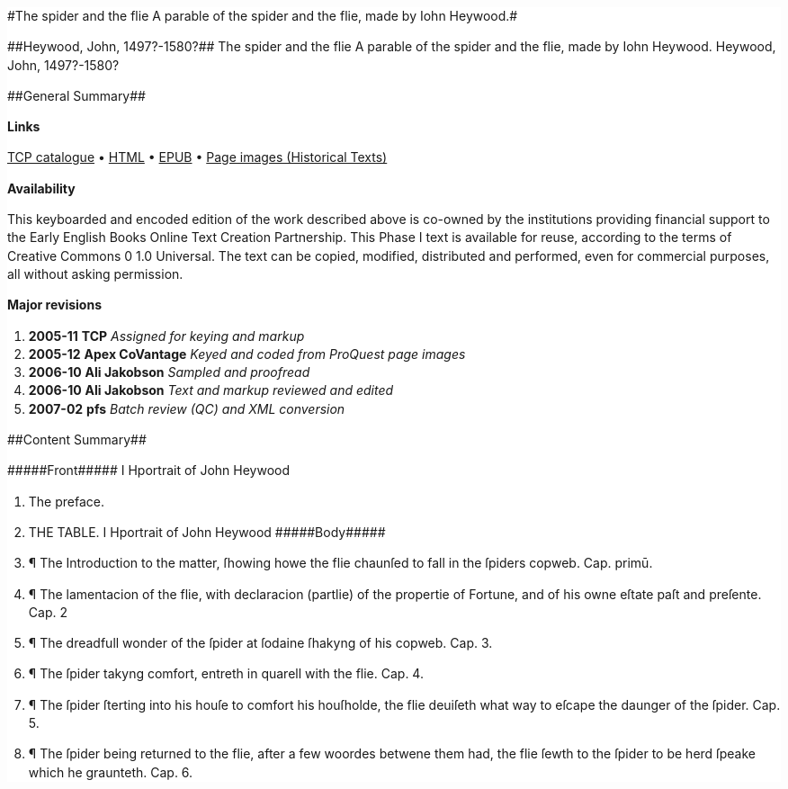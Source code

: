 #The spider and the flie A parable of the spider and the flie, made by Iohn Heywood.#

##Heywood, John, 1497?-1580?##
The spider and the flie A parable of the spider and the flie, made by Iohn Heywood.
Heywood, John, 1497?-1580?

##General Summary##

**Links**

[TCP catalogue](http://www.ota.ox.ac.uk/tcp/)  • 
[HTML](http://tei.it.ox.ac.uk/tcp/Texts-HTML/free/A03/A03184.html)  • 
[EPUB](http://tei.it.ox.ac.uk/tcp/Texts-EPUB/free/A03/A03184.epub) • 
[Page images (Historical Texts)](https://data.historicaltexts.jisc.ac.uk/view?pubId=eebo-99841831e&pageId=eebo-99841831e-6445-1)

**Availability**

This keyboarded and encoded edition of the
	       work described above is co-owned by the institutions
	       providing financial support to the Early English Books
	       Online Text Creation Partnership. This Phase I text is
	       available for reuse, according to the terms of Creative
	       Commons 0 1.0 Universal. The text can be copied,
	       modified, distributed and performed, even for
	       commercial purposes, all without asking permission.

**Major revisions**

1. __2005-11__ __TCP__ *Assigned for keying and markup*
1. __2005-12__ __Apex CoVantage__ *Keyed and coded from ProQuest page images*
1. __2006-10__ __Ali Jakobson__ *Sampled and proofread*
1. __2006-10__ __Ali Jakobson__ *Text and markup reviewed and edited*
1. __2007-02__ __pfs__ *Batch review (QC) and XML conversion*

##Content Summary##

#####Front#####
I Hportrait of John Heywood
1. The preface.

1. THE TABLE.
I Hportrait of John Heywood
#####Body#####

1. ¶ The Introduction to the matter, ſhowing howe the flie chaunſed to fall in the ſpiders copweb. Cap. primū.

1. ¶ The lamentacion of the flie, with declaracion (partlie) of the propertie of Fortune, and of his owne eſtate paſt and preſente. Cap. 2

1. ¶ The dreadfull wonder of the ſpider at ſodaine ſhakyng of his copweb. Cap. 3.

1. ¶ The ſpider takyng comfort, entreth in quarell with the flie. Cap. 4.

1. ¶ The ſpider ſterting into his houſe to comfort his houſholde, the flie deuiſeth what way to eſcape the daunger of the ſpider. Cap. 5.

1. ¶ The ſpider being returned to the flie, after a few woordes betwene them had, the flie ſewth to the ſpider to be herd ſpeake which he graunteth. Cap. 6.
